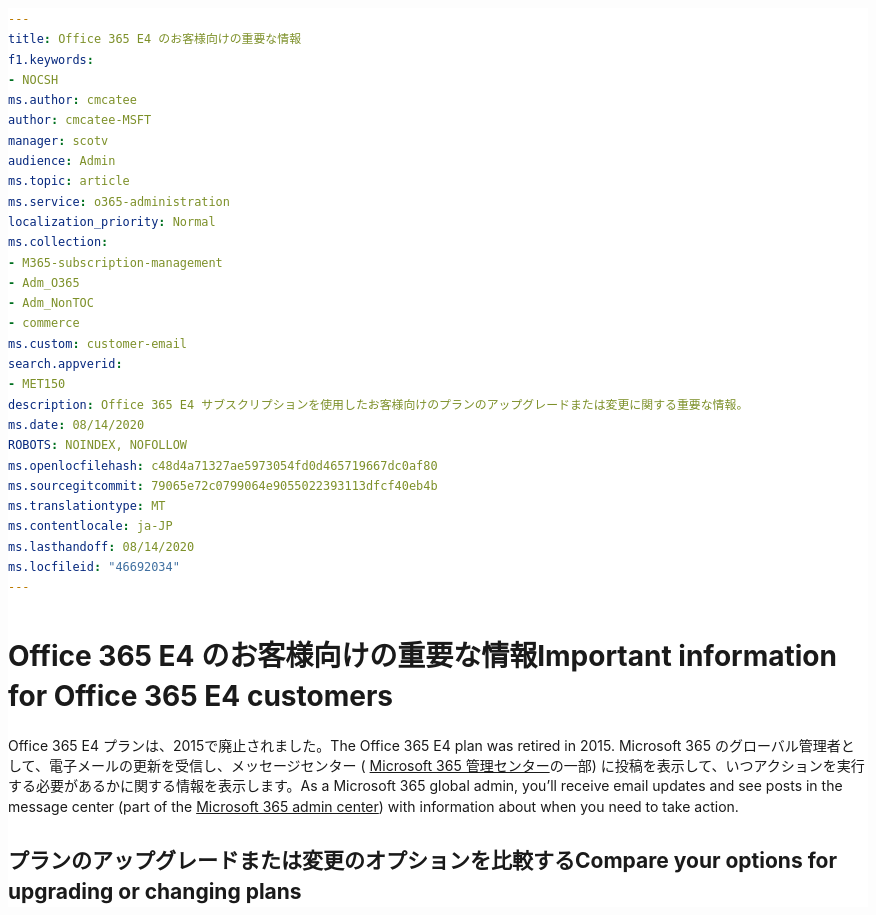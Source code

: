 ```yaml
---
title: Office 365 E4 のお客様向けの重要な情報
f1.keywords:
- NOCSH
ms.author: cmcatee
author: cmcatee-MSFT
manager: scotv
audience: Admin
ms.topic: article
ms.service: o365-administration
localization_priority: Normal
ms.collection:
- M365-subscription-management
- Adm_O365
- Adm_NonTOC
- commerce
ms.custom: customer-email
search.appverid:
- MET150
description: Office 365 E4 サブスクリプションを使用したお客様向けのプランのアップグレードまたは変更に関する重要な情報。
ms.date: 08/14/2020
ROBOTS: NOINDEX, NOFOLLOW
ms.openlocfilehash: c48d4a71327ae5973054fd0d465719667dc0af80
ms.sourcegitcommit: 79065e72c0799064e9055022393113dfcf40eb4b
ms.translationtype: MT
ms.contentlocale: ja-JP
ms.lasthandoff: 08/14/2020
ms.locfileid: "46692034"
---
```

# <a name="important-information-for-office-365-e4-customers"></a><span data-ttu-id="6f740-103">Office 365 E4 のお客様向けの重要な情報</span><span class="sxs-lookup"><span data-stu-id="6f740-103">Important information for Office 365 E4 customers</span></span>

<span data-ttu-id="6f740-104">Office 365 E4 プランは、2015で廃止されました。</span><span class="sxs-lookup"><span data-stu-id="6f740-104">The Office 365 E4 plan was retired in 2015.</span></span> <span data-ttu-id="6f740-105">Microsoft 365 のグローバル管理者として、電子メールの更新を受信し、メッセージセンター ( [Microsoft 365 管理センター](https://go.microsoft.com/fwlink/p/?linkid=2024339)の一部) に投稿を表示して、いつアクションを実行する必要があるかに関する情報を表示します。</span><span class="sxs-lookup"><span data-stu-id="6f740-105">As a Microsoft 365 global admin, you’ll receive email updates and see posts in the message center (part of the [Microsoft 365 admin center](https://go.microsoft.com/fwlink/p/?linkid=2024339)) with information about when you need to take action.</span></span>

## <a name="compare-your-options-for-upgrading-or-changing-plans"></a><span data-ttu-id="6f740-106">プランのアップグレードまたは変更のオプションを比較する</span><span class="sxs-lookup"><span data-stu-id="6f740-106">Compare your options for upgrading or changing plans</span></span>
